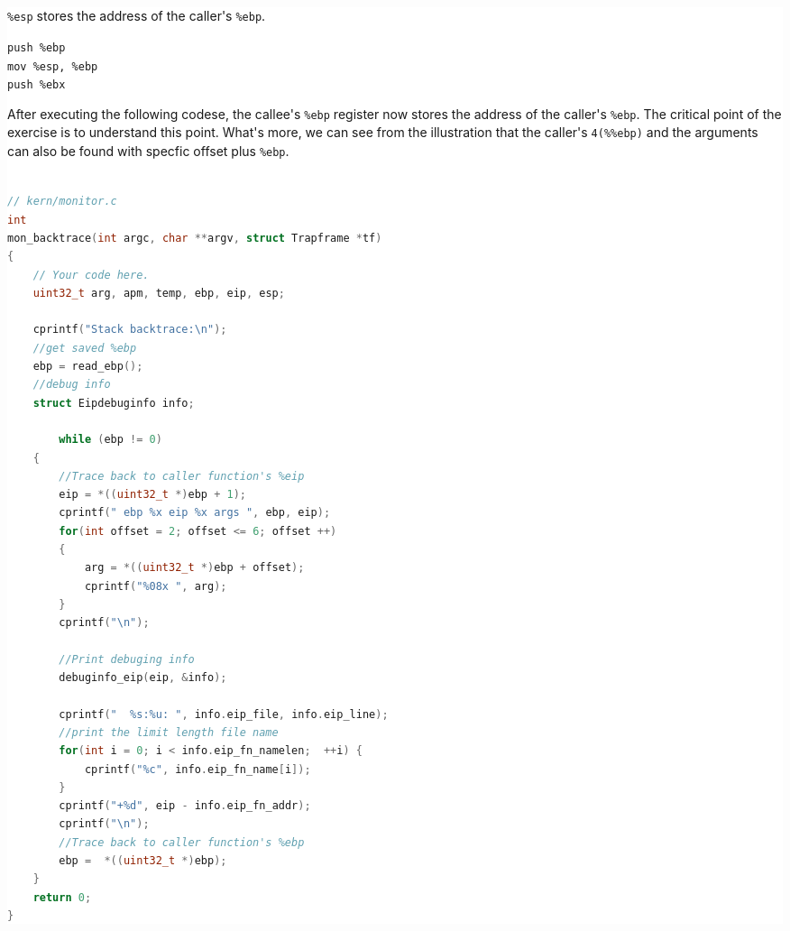 `%esp` stores the address of the caller's `%ebp`. 

```assembly
push %ebp
mov %esp, %ebp
push %ebx
```

After executing the following codese, the callee's `%ebp` register now stores the address of the caller's `%ebp`. The critical point of the exercise is to understand this point. What's more,  we can see from the illustration that the caller's `4(%%ebp)`  and the arguments can also be found with specfic offset plus `%ebp`.

```c

// kern/monitor.c
int
mon_backtrace(int argc, char **argv, struct Trapframe *tf)
{
	// Your code here.
	uint32_t arg, apm, temp, ebp, eip, esp;

	cprintf("Stack backtrace:\n");
	//get saved %ebp
	ebp = read_ebp();
	//debug info
	struct Eipdebuginfo info;

		while (ebp != 0)
	{
		//Trace back to caller function's %eip
		eip = *((uint32_t *)ebp + 1);
		cprintf(" ebp %x eip %x args ", ebp, eip);
		for(int offset = 2; offset <= 6; offset ++)
		{
			arg = *((uint32_t *)ebp + offset);
			cprintf("%08x ", arg);
		}
		cprintf("\n");

		//Print debuging info
		debuginfo_eip(eip, &info);

		cprintf("  %s:%u: ", info.eip_file, info.eip_line);
		//print the limit length file name
		for(int i = 0; i < info.eip_fn_namelen;  ++i) {
			cprintf("%c", info.eip_fn_name[i]);
		}
		cprintf("+%d", eip - info.eip_fn_addr);
		cprintf("\n");
		//Trace back to caller function's %ebp
		ebp =  *((uint32_t *)ebp);
	}
	return 0;
}
```
